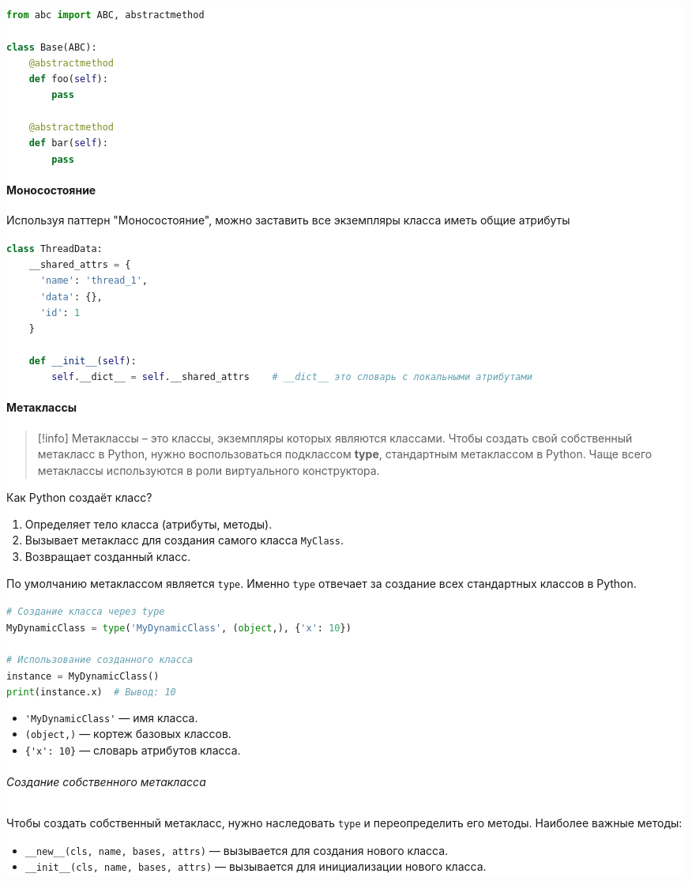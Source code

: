 ```python
from abc import ABC, abstractmethod

class Base(ABC):
	@abstractmethod
	def foo(self):
		pass
		
	@abstractmethod
	def bar(self):
		pass
```


#### Моносостояние
Используя паттерн "Моносостояние", можно заставить все экземпляры класса иметь общие атрибуты
```python
class ThreadData:
    __shared_attrs = {
      'name': 'thread_1',
      'data': {},
      'id': 1
    }

    def __init__(self):
        self.__dict__ = self.__shared_attrs    # __dict__ это словарь с локальными атрибутами 
```

#### Метаклассы
>[!info] Метаклассы – это классы, экземпляры которых являются классами. Чтобы создать свой собственный метакласс в Python, нужно воспользоваться подклассом **type**, стандартным метаклассом в Python. Чаще всего метаклассы используются в роли виртуального конструктора.

Как Python создаёт класс?
1. Определяет тело класса (атрибуты, методы).
2. Вызывает метакласс для создания самого класса `MyClass`.
3. Возвращает созданный класс.

По умолчанию метаклассом является `type`. Именно `type` отвечает за создание всех стандартных классов в Python.

```python
# Создание класса через type
MyDynamicClass = type('MyDynamicClass', (object,), {'x': 10})

# Использование созданного класса
instance = MyDynamicClass()
print(instance.x)  # Вывод: 10
```

- `'MyDynamicClass'` — имя класса.
- `(object,)` — кортеж базовых классов.
- `{'x': 10}` — словарь атрибутов класса.

###### Создание собственного метакласса
Чтобы создать собственный метакласс, нужно наследовать `type` и переопределить его методы. Наиболее важные методы:
- `__new__(cls, name, bases, attrs)` — вызывается для создания нового класса.
- `__init__(cls, name, bases, attrs)` — вызывается для инициализации нового класса.
